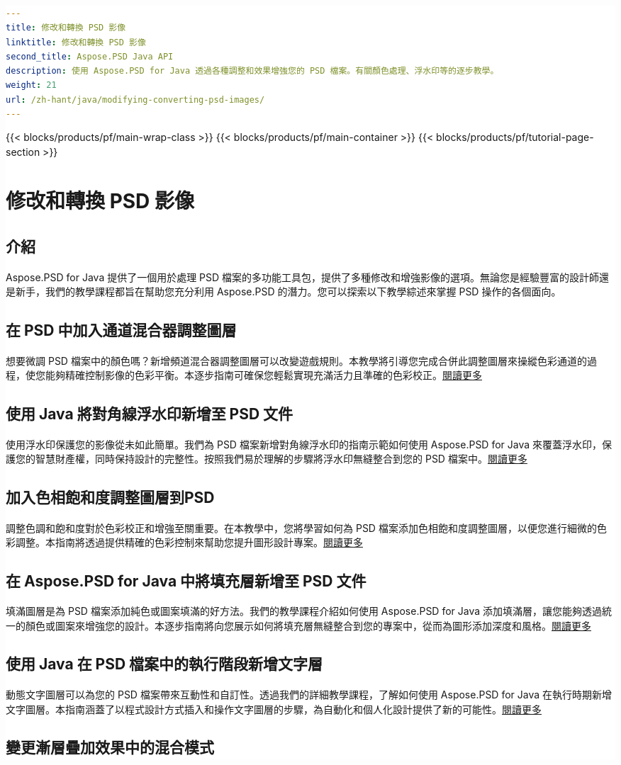 ```yaml
---
title: 修改和轉換 PSD 影像
linktitle: 修改和轉換 PSD 影像
second_title: Aspose.PSD Java API
description: 使用 Aspose.PSD for Java 透過各種調整和效果增強您的 PSD 檔案。有關顏色處理、浮水印等的逐步教學。
weight: 21
url: /zh-hant/java/modifying-converting-psd-images/
---
```


{{< blocks/products/pf/main-wrap-class >}}
{{< blocks/products/pf/main-container >}}
{{< blocks/products/pf/tutorial-page-section >}}

# 修改和轉換 PSD 影像

## 介紹

Aspose.PSD for Java 提供了一個用於處理 PSD 檔案的多功能工具包，提供了多種修改和增強影像的選項。無論您是經驗豐富的設計師還是新手，我們的教學課程都旨在幫助您充分利用 Aspose.PSD 的潛力。您可以探索以下教學綜述來掌握 PSD 操作的各個面向。

## 在 PSD 中加入通道混合器調整圖層

想要微調 PSD 檔案中的顏色嗎？新增頻道混合器調整圖層可以改變遊戲規則。本教學將引導您完成合併此調整圖層來操縱色彩通道的過程，使您能夠精確控制影像的色彩平衡。本逐步指南可確保您輕鬆實現充滿活力且準確的色彩校正。[閱讀更多](./add-channel-mixer-adjustment-layer-psd/)

## 使用 Java 將對角線浮水印新增至 PSD 文件

使用浮水印保護您的影像從未如此簡單。我們為 PSD 檔案新增對角線浮水印的指南示範如何使用 Aspose.PSD for Java 來覆蓋浮水印，保護您的智慧財產權，同時保持設計的完整性。按照我們易於理解的步驟將浮水印無縫整合到您的 PSD 檔案中。[閱讀更多](./add-diagonal-watermark-psd-files/)

## 加入色相飽和度調整圖層到PSD

調整色調和飽和度對於色彩校正和增強至關重要。在本教學中，您將學習如何為 PSD 檔案添加色相飽和度調整圖層，以便您進行細微的色彩調整。本指南將透過提供精確的色彩控制來幫助您提升圖形設計專案。[閱讀更多](./add-hue-saturation-adjustment-layer-psd/)

## 在 Aspose.PSD for Java 中將填充層新增至 PSD 文件

填滿圖層是為 PSD 檔案添加純色或圖案填滿的好方法。我們的教學課程介紹如何使用 Aspose.PSD for Java 添加填滿層，讓您能夠透過統一的顏色或圖案來增強您的設計。本逐步指南將向您展示如何將填充層無縫整合到您的專案中，從而為圖形添加深度和風格。[閱讀更多](./add-fill-layers-psd-files/)

## 使用 Java 在 PSD 檔案中的執行階段新增文字層

動態文字圖層可以為您的 PSD 檔案帶來互動性和自訂性。透過我們的詳細教學課程，了解如何使用 Aspose.PSD for Java 在執行時期新增文字圖層。本指南涵蓋了以程式設計方式插入和操作文字圖層的步驟，為自動化和個人化設計提供了新的可能性。[閱讀更多](./add-text-layer-runtime-psd-files/)

## 變更漸層疊加效果中的混合模式
